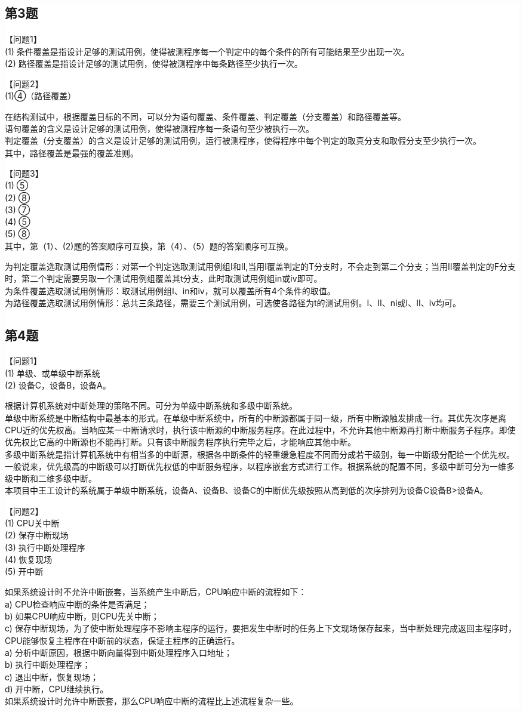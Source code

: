 
## 第3题 ##

【问题1】  
(1) 条件覆盖是指设计足够的测试用例，使得被测程序每一个判定中的每个条件的所有可能结果至少出现一次。  
(2) 路径覆盖是指设计足够的测试用例，使得被测程序中每条路径至少执行一次。  
  
【问题2】  
(1)④（路径覆盖）  
  
在结构测试中，根据覆盖目标的不同，可以分为语句覆盖、条件覆盖、判定覆盖（分支覆盖）和路径覆盖等。  
语句覆盖的含义是设计足够的测试用例，使得被测程序每一条语句至少被执行—次。  
判定覆盖（分支覆盖）的含义是设计足够的测试用例，运行被测程序，使得程序中每个判定的取真分支和取假分支至少执行一次。  
其中，路径覆盖是最强的覆盖准则。  
  
【问题3】  
(1) ⑤  
(2) ⑧  
(3) ⑦  
(4) ⑤  
(5) ⑧  
其中，第（1）、(2)题的答案顺序可互换，第（4）、（5）题的答案顺序可互换。  
  
为判定覆盖选取测试用例情形：对第一个判定选取测试用例组I和II,当用I覆盖判定的T分支时，不会走到第二个分支；当用II覆盖判定的F分支时，第二个判定需要另取一个测试用例组覆盖其t分支，此时取测试用例组in或iv即可。  
为条件覆盖选取测试用例情形：取测试用例组I、in和iv，就可以覆盖所有4个条件的取值。  
为路径覆盖选取测试用例情形：总共三条路径，需要三个测试用例，可选使各路径为t的测试用例。I、II、ni或I、II、iv均可。  


## 第4题 ##

【问题1】  
(1) 单级、或单级中断系统  
(2) 设备C，设备B，设备A。  
  
根据计算机系统对中断处理的策略不同。可分为单级中断系统和多级中断系统。  
单级中断系统是中断结构中最基本的形式。在单级中断系统中，所有的中断源都属于同一级，所有中断源触发排成一行。其优先次序是离CPU近的优先权高。当响应某一中断请求时，执行该中断源的中断服务程序。在此过程中，不允许其他中断源再打断中断服务子程序。即使优先权比它高的中断源也不能再打断。只有该中断服务程序执行完毕之后，才能响应其他中断。  
多级中断系统是指计算机系统中有相当多的中断源，根据各中断条件的轻重缓急程度不同而分成若干级别，每一中断级分配给一个优先权。一般说来，优先级高的中断级可以打断优先权低的中断服务程序，以程序嵌套方式进行工作。根据系统的配置不同，多级中断可分为一维多级中断和二维多级中断。  
本项目中王工设计的系统属于单级中断系统，设备A、设备B、设备C的中断优先级按照从高到低的次序排列为设备C设备B&gt;设备A。  
  
【问题2】  
(1) CPU关中断  
(2) 保存中断现场  
(3) 执行中断处理程序  
(4) 恢复现场  
(5) 开中断  
  
如果系统设计时不允许中断嵌套，当系统产生中断后，CPU响应中断的流程如下：  
a) CPU检查响应中断的条件是否满足；  
b) 如果CPU响应中断，则CPU先关中断；  
c) 保存中断现场，为了使中断处理程序不影响主程序的运行，要把发生中断时的任务上下文现场保存起来，当中断处理完成返回主程序时，CPU能够恢复主程序在中断前的状态，保证主程序的正确运行。  
a) 分析中断原因，根据中断向量得到中断处理程序入口地址；  
b) 执行中断处理程序；  
c) 退出中断，恢复现场；  
d) 开中断，CPU继续执行。  
如果系统设计时允许中断嵌套，那么CPU响应中断的流程比上述流程复杂一些。  
  